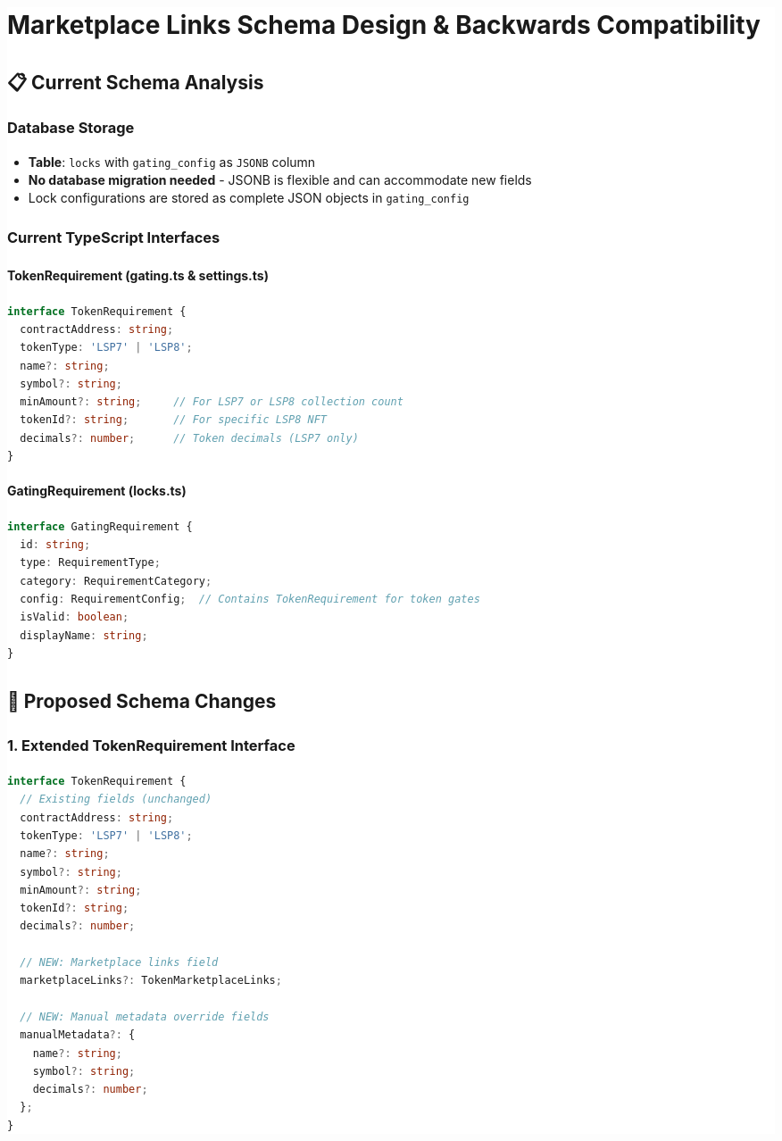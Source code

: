 # Marketplace Links Schema Design & Backwards Compatibility

## 📋 Current Schema Analysis

### Database Storage
- **Table**: `locks` with `gating_config` as `JSONB` column
- **No database migration needed** - JSONB is flexible and can accommodate new fields
- Lock configurations are stored as complete JSON objects in `gating_config`

### Current TypeScript Interfaces

#### TokenRequirement (gating.ts & settings.ts)
```typescript
interface TokenRequirement {
  contractAddress: string;
  tokenType: 'LSP7' | 'LSP8';
  name?: string;
  symbol?: string;
  minAmount?: string;     // For LSP7 or LSP8 collection count
  tokenId?: string;       // For specific LSP8 NFT
  decimals?: number;      // Token decimals (LSP7 only)
}
```

#### GatingRequirement (locks.ts)
```typescript
interface GatingRequirement {
  id: string;
  type: RequirementType;
  category: RequirementCategory;
  config: RequirementConfig;  // Contains TokenRequirement for token gates
  isValid: boolean;
  displayName: string;
}
```

## 🎯 Proposed Schema Changes

### 1. Extended TokenRequirement Interface

```typescript
interface TokenRequirement {
  // Existing fields (unchanged)
  contractAddress: string;
  tokenType: 'LSP7' | 'LSP8';
  name?: string;
  symbol?: string;
  minAmount?: string;
  tokenId?: string;
  decimals?: number;

  // NEW: Marketplace links field
  marketplaceLinks?: TokenMarketplaceLinks;
  
  // NEW: Manual metadata override fields
  manualMetadata?: {
    name?: string;
    symbol?: string;
    decimals?: number;
  };
}
```
